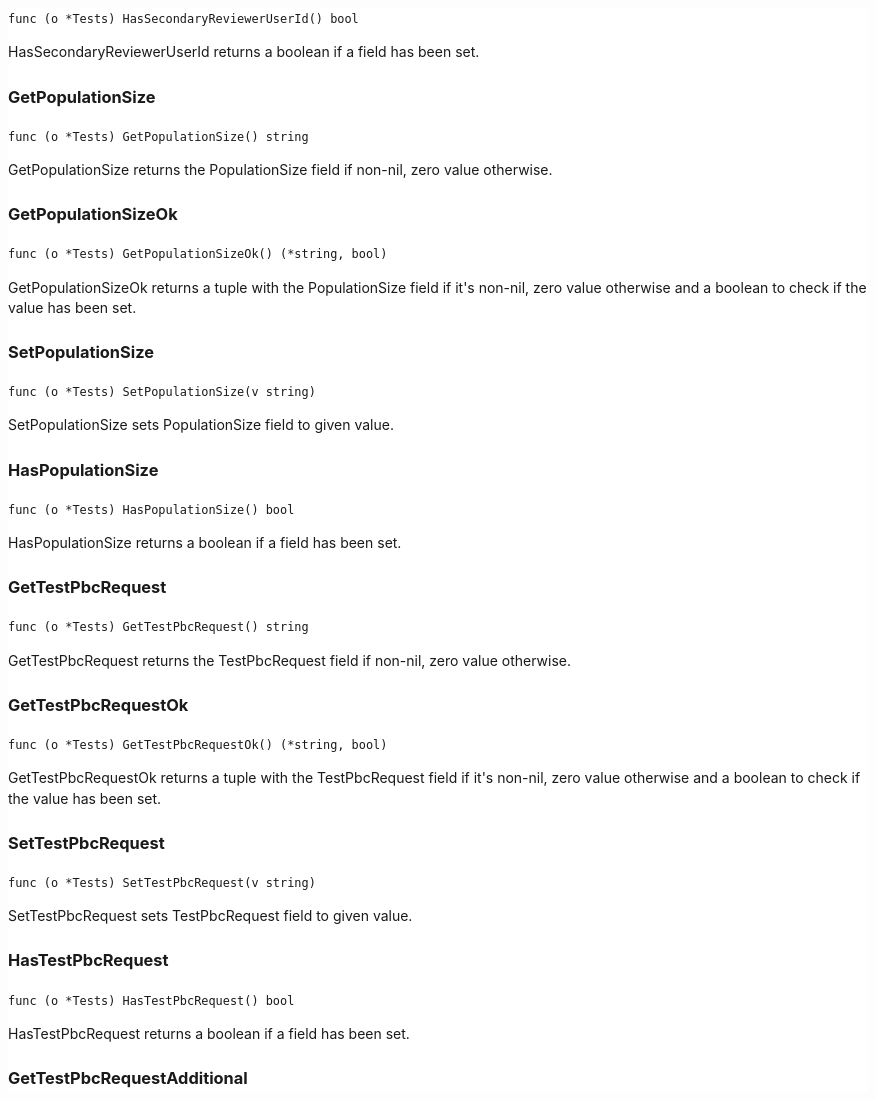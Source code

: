`func (o *Tests) HasSecondaryReviewerUserId() bool`

HasSecondaryReviewerUserId returns a boolean if a field has been set.

### GetPopulationSize

`func (o *Tests) GetPopulationSize() string`

GetPopulationSize returns the PopulationSize field if non-nil, zero value otherwise.

### GetPopulationSizeOk

`func (o *Tests) GetPopulationSizeOk() (*string, bool)`

GetPopulationSizeOk returns a tuple with the PopulationSize field if it's non-nil, zero value otherwise
and a boolean to check if the value has been set.

### SetPopulationSize

`func (o *Tests) SetPopulationSize(v string)`

SetPopulationSize sets PopulationSize field to given value.

### HasPopulationSize

`func (o *Tests) HasPopulationSize() bool`

HasPopulationSize returns a boolean if a field has been set.

### GetTestPbcRequest

`func (o *Tests) GetTestPbcRequest() string`

GetTestPbcRequest returns the TestPbcRequest field if non-nil, zero value otherwise.

### GetTestPbcRequestOk

`func (o *Tests) GetTestPbcRequestOk() (*string, bool)`

GetTestPbcRequestOk returns a tuple with the TestPbcRequest field if it's non-nil, zero value otherwise
and a boolean to check if the value has been set.

### SetTestPbcRequest

`func (o *Tests) SetTestPbcRequest(v string)`

SetTestPbcRequest sets TestPbcRequest field to given value.

### HasTestPbcRequest

`func (o *Tests) HasTestPbcRequest() bool`

HasTestPbcRequest returns a boolean if a field has been set.

### GetTestPbcRequestAdditional
